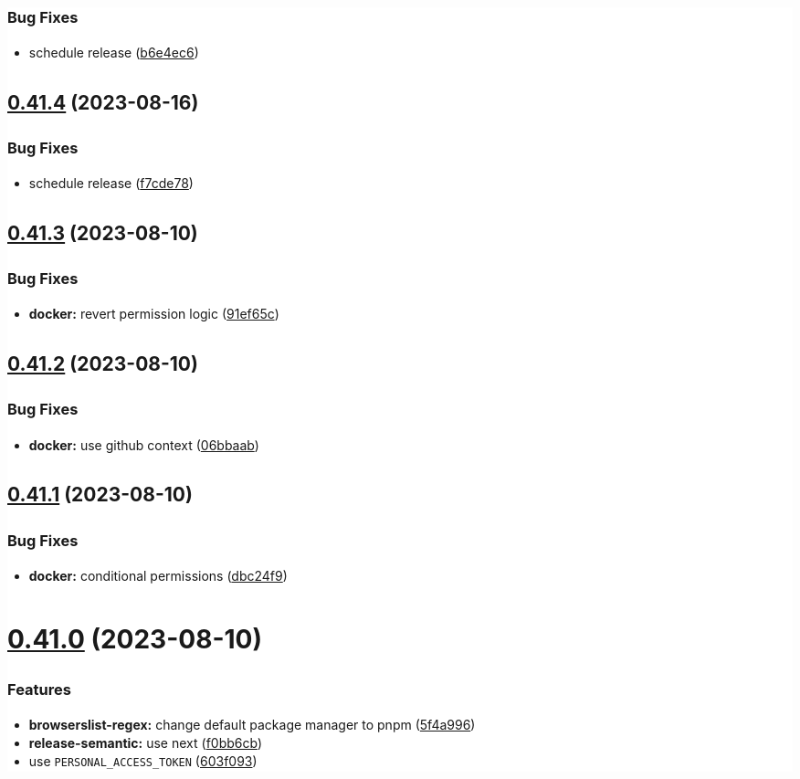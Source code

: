 
### Bug Fixes

* schedule release ([b6e4ec6](https://github.com/dargmuesli/github-actions/commit/b6e4ec6086de047422a59e648c377af26b796da6))

## [0.41.4](https://github.com/dargmuesli/github-actions/compare/0.41.3...0.41.4) (2023-08-16)


### Bug Fixes

* schedule release ([f7cde78](https://github.com/dargmuesli/github-actions/commit/f7cde789904e82dcc78c0aa2b86db29b23d22cd5))

## [0.41.3](https://github.com/dargmuesli/github-actions/compare/0.41.2...0.41.3) (2023-08-10)


### Bug Fixes

* **docker:** revert permission logic ([91ef65c](https://github.com/dargmuesli/github-actions/commit/91ef65c5360f6d9180ffbab8a35a68d0bc95bef6))

## [0.41.2](https://github.com/dargmuesli/github-actions/compare/0.41.1...0.41.2) (2023-08-10)


### Bug Fixes

* **docker:** use github context ([06bbaab](https://github.com/dargmuesli/github-actions/commit/06bbaab66236787ca9ec8c6300738857852bc7df))

## [0.41.1](https://github.com/dargmuesli/github-actions/compare/0.41.0...0.41.1) (2023-08-10)


### Bug Fixes

* **docker:** conditional permissions ([dbc24f9](https://github.com/dargmuesli/github-actions/commit/dbc24f9dfeae540b9080362c12bfc6568a241a8c))

# [0.41.0](https://github.com/dargmuesli/github-actions/compare/0.40.17...0.41.0) (2023-08-10)


### Features

* **browserslist-regex:** change default package manager to pnpm ([5f4a996](https://github.com/dargmuesli/github-actions/commit/5f4a99682d48adb8c689514ab112c4bad8be85b4))
* **release-semantic:** use next ([f0bb6cb](https://github.com/dargmuesli/github-actions/commit/f0bb6cb2391587b9f979c8f06d9ede3f1c5cb86e))
* use `PERSONAL_ACCESS_TOKEN` ([603f093](https://github.com/dargmuesli/github-actions/commit/603f093a0c84ea8ce75e1b35f3c3e628a3bebff9))
